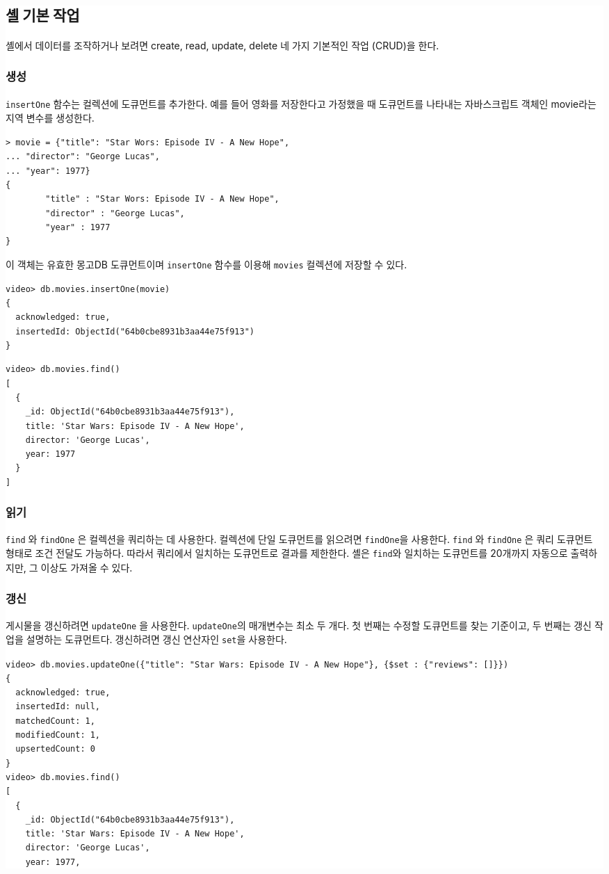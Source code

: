 ## 셸 기본 작업
셸에서 데이터를 조작하거나 보려면 create, read, update, delete 네 가지 기본적인 작업 (CRUD)을 한다.
### 생성
`insertOne` 함수는 컬렉션에 도큐먼트를 추가한다. 예를 들어 영화를 저장한다고 가정했을 때 도큐먼트를 나타내는 자바스크립트 객체인 movie라는 지역 변수를 생성한다.

```
> movie = {"title": "Star Wors: Episode IV - A New Hope",
... "director": "George Lucas",
... "year": 1977}
{
        "title" : "Star Wors: Episode IV - A New Hope",
        "director" : "George Lucas",
        "year" : 1977
}
```
이 객체는 유효한 몽고DB 도큐먼트이며 `insertOne` 함수를 이용해 `movies` 컬렉션에 저장할 수 있다.

```
video> db.movies.insertOne(movie)
{
  acknowledged: true,
  insertedId: ObjectId("64b0cbe8931b3aa44e75f913")
}
```

```
video> db.movies.find()
[
  {
    _id: ObjectId("64b0cbe8931b3aa44e75f913"),
    title: 'Star Wars: Episode IV - A New Hope',
    director: 'George Lucas',
    year: 1977
  }
]
```

### 읽기
`find` 와 `findOne` 은 컬렉션을 쿼리하는 데 사용한다. 컬렉션에 단일 도큐먼트를 읽으려면 `findOne`을 사용한다.
`find` 와 `findOne` 은 쿼리 도큐먼트 형태로 조건 전달도 가능하다. 따라서 쿼리에서 일치하는 도큐먼트로 결과를 제한한다. 셸은 `find`와 일치하는 도큐먼트를 20개까지 자동으로 출력하지만, 그 이상도 가져올 수 있다.

### 갱신
게시물을 갱신하려면 `updateOne` 을 사용한다. `updateOne`의 매개변수는 최소 두 개다. 첫 번째는 수정할 도큐먼트를 찾는 기준이고, 두 번째는 갱신 작업을 설명하는 도큐먼트다.
갱신하려면 갱신 연산자인 `set`을 사용한다.

```
video> db.movies.updateOne({"title": "Star Wars: Episode IV - A New Hope"}, {$set : {"reviews": []}})
{
  acknowledged: true,
  insertedId: null,
  matchedCount: 1,
  modifiedCount: 1,
  upsertedCount: 0
}
video> db.movies.find()
[
  {
    _id: ObjectId("64b0cbe8931b3aa44e75f913"),
    title: 'Star Wars: Episode IV - A New Hope',
    director: 'George Lucas',
    year: 1977,
```